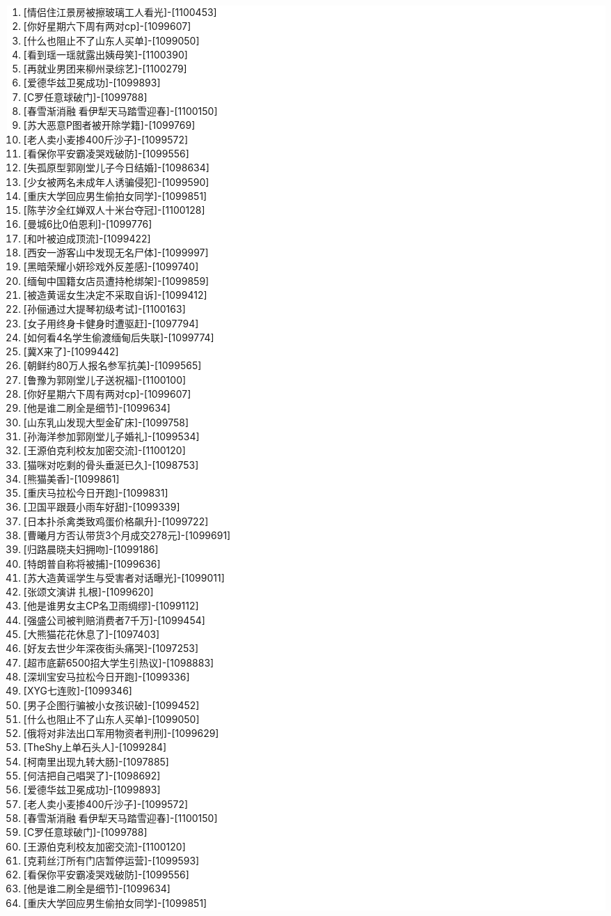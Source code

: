 1. [情侣住江景房被擦玻璃工人看光]-[1100453]
1. [你好星期六下周有两对cp]-[1099607]
1. [什么也阻止不了山东人买单]-[1099050]
1. [看到瑶一瑶就露出姨母笑]-[1100390]
1. [再就业男团来柳州录综艺]-[1100279]
1. [爱德华兹卫冕成功]-[1099893]
1. [C罗任意球破门]-[1099788]
1. [春雪渐消融 看伊犁天马踏雪迎春]-[1100150]
1. [苏大恶意P图者被开除学籍]-[1099769]
1. [老人卖小麦掺400斤沙子]-[1099572]
1. [看保你平安霸凌哭戏破防]-[1099556]
1. [失孤原型郭刚堂儿子今日结婚]-[1098634]
1. [少女被两名未成年人诱骗侵犯]-[1099590]
1. [重庆大学回应男生偷拍女同学]-[1099851]
1. [陈芋汐全红婵双人十米台夺冠]-[1100128]
1. [曼城6比0伯恩利]-[1099776]
1. [和叶被迫成顶流]-[1099422]
1. [西安一游客山中发现无名尸体]-[1099997]
1. [黑暗荣耀小妍珍戏外反差感]-[1099740]
1. [缅甸中国籍女店员遭持枪绑架]-[1099859]
1. [被造黄谣女生决定不采取自诉]-[1099412]
1. [孙俪通过大提琴初级考试]-[1100163]
1. [女子用终身卡健身时遭驱赶]-[1097794]
1. [如何看4名学生偷渡缅甸后失联]-[1099774]
1. [冀X来了]-[1099442]
1. [朝鲜约80万人报名参军抗美]-[1099565]
1. [鲁豫为郭刚堂儿子送祝福]-[1100100]
1. [你好星期六下周有两对cp]-[1099607]
1. [他是谁二刷全是细节]-[1099634]
1. [山东乳山发现大型金矿床]-[1099758]
1. [孙海洋参加郭刚堂儿子婚礼]-[1099534]
1. [王源伯克利校友加密交流]-[1100120]
1. [猫咪对吃剩的骨头垂涎已久]-[1098753]
1. [熊猫美香]-[1099861]
1. [重庆马拉松今日开跑]-[1099831]
1. [卫国平跟聂小雨车好甜]-[1099339]
1. [日本扑杀禽类致鸡蛋价格飙升]-[1099722]
1. [曹曦月方否认带货3个月成交278元]-[1099691]
1. [归路晨晓夫妇拥吻]-[1099186]
1. [特朗普自称将被捕]-[1099636]
1. [苏大造黄谣学生与受害者对话曝光]-[1099011]
1. [张颂文演讲 扎根]-[1099620]
1. [他是谁男女主CP名卫雨绸缪]-[1099112]
1. [强盛公司被判赔消费者7千万]-[1099454]
1. [大熊猫花花休息了]-[1097403]
1. [好友去世少年深夜街头痛哭]-[1097253]
1. [超市底薪6500招大学生引热议]-[1098883]
1. [深圳宝安马拉松今日开跑]-[1099336]
1. [XYG七连败]-[1099346]
1. [男子企图行骗被小女孩识破]-[1099452]
1. [什么也阻止不了山东人买单]-[1099050]
1. [俄将对非法出口军用物资者判刑]-[1099629]
1. [TheShy上单石头人]-[1099284]
1. [柯南里出现九转大肠]-[1097885]
1. [何洁把自己唱哭了]-[1098692]
1. [爱德华兹卫冕成功]-[1099893]
1. [老人卖小麦掺400斤沙子]-[1099572]
1. [春雪渐消融 看伊犁天马踏雪迎春]-[1100150]
1. [C罗任意球破门]-[1099788]
1. [王源伯克利校友加密交流]-[1100120]
1. [克莉丝汀所有门店暂停运营]-[1099593]
1. [看保你平安霸凌哭戏破防]-[1099556]
1. [他是谁二刷全是细节]-[1099634]
1. [重庆大学回应男生偷拍女同学]-[1099851]